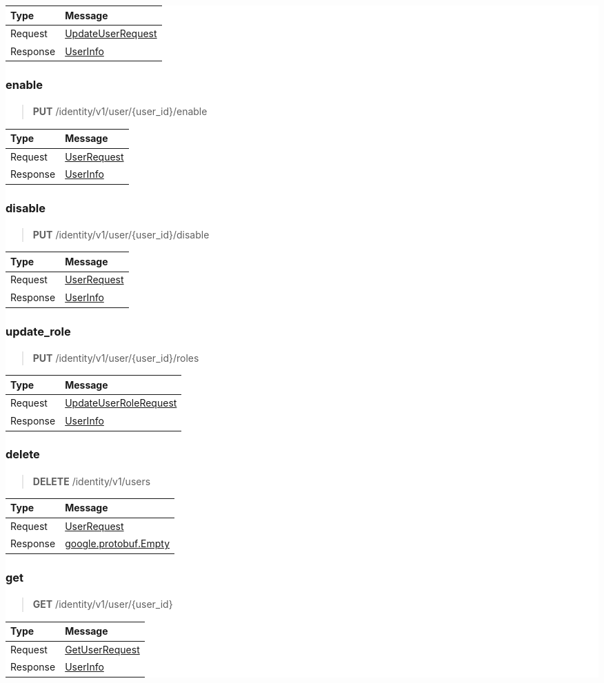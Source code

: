 | Type | Message |
| :--- | :--- |
| Request | [UpdateUserRequest](../../../v0.9.0-5/identity/v1/user.md#updateuserrequest) |
| Response | [UserInfo](../../../v0.9.0-5/identity/v1/user.md#userinfo) |

### enable

> **PUT** /identity/v1/user/{user\_id}/enable

| Type | Message |
| :--- | :--- |
| Request | [UserRequest](../../../v0.9.0-5/identity/v1/user.md#userrequest) |
| Response | [UserInfo](../../../v0.9.0-5/identity/v1/user.md#userinfo) |

### disable

> **PUT** /identity/v1/user/{user\_id}/disable

| Type | Message |
| :--- | :--- |
| Request | [UserRequest](../../../v0.9.0-5/identity/v1/user.md#userrequest) |
| Response | [UserInfo](../../../v0.9.0-5/identity/v1/user.md#userinfo) |

### update\_role

> **PUT** /identity/v1/user/{user\_id}/roles

| Type | Message |
| :--- | :--- |
| Request | [UpdateUserRoleRequest](../../../v0.9.0-5/identity/v1/user.md#updateuserrolerequest) |
| Response | [UserInfo](../../../v0.9.0-5/identity/v1/user.md#userinfo) |

### delete

> **DELETE** /identity/v1/users

| Type | Message |
| :--- | :--- |
| Request | [UserRequest](../../../v0.9.0-5/identity/v1/user.md#userrequest) |
| Response | [google.protobuf.Empty](https://github.com/protocolbuffers/protobuf/blob/master/src/google/protobuf/empty.proto) |

### get

> **GET** /identity/v1/user/{user\_id}

| Type | Message |
| :--- | :--- |
| Request | [GetUserRequest](../../../v0.9.0-5/identity/v1/user.md#getuserrequest) |
| Response | [UserInfo](../../../v0.9.0-5/identity/v1/user.md#userinfo) |

